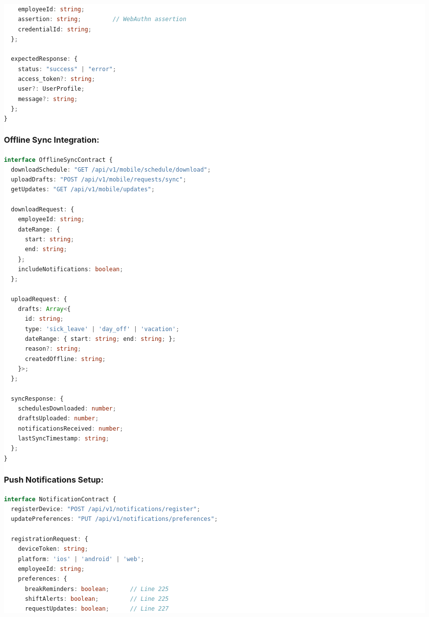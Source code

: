 ```typescript
    employeeId: string;
    assertion: string;         // WebAuthn assertion
    credentialId: string;
  };
  
  expectedResponse: {
    status: "success" | "error";
    access_token?: string;
    user?: UserProfile;
    message?: string;
  };
}
```

### **Offline Sync Integration**:
```typescript
interface OfflineSyncContract {
  downloadSchedule: "GET /api/v1/mobile/schedule/download";
  uploadDrafts: "POST /api/v1/mobile/requests/sync";
  getUpdates: "GET /api/v1/mobile/updates";
  
  downloadRequest: {
    employeeId: string;
    dateRange: {
      start: string;
      end: string;
    };
    includeNotifications: boolean;
  };
  
  uploadRequest: {
    drafts: Array<{
      id: string;
      type: 'sick_leave' | 'day_off' | 'vacation';
      dateRange: { start: string; end: string; };
      reason?: string;
      createdOffline: string;
    }>;
  };
  
  syncResponse: {
    schedulesDownloaded: number;
    draftsUploaded: number;
    notificationsReceived: number;
    lastSyncTimestamp: string;
  };
}
```

### **Push Notifications Setup**:
```typescript
interface NotificationContract {
  registerDevice: "POST /api/v1/notifications/register";
  updatePreferences: "PUT /api/v1/notifications/preferences";
  
  registrationRequest: {
    deviceToken: string;
    platform: 'ios' | 'android' | 'web';
    employeeId: string;
    preferences: {
      breakReminders: boolean;      // Line 225
      shiftAlerts: boolean;         // Line 225
      requestUpdates: boolean;      // Line 227
```